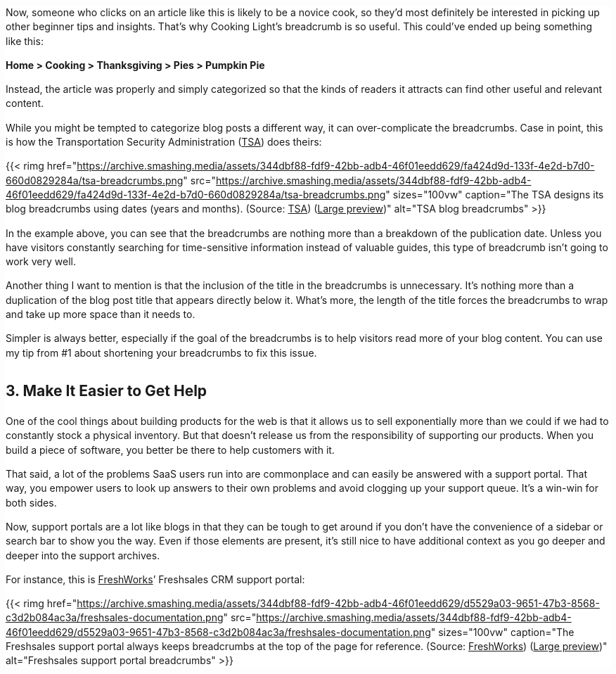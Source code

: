 Now, someone who clicks on an article like this is likely to be a novice cook, so they’d most definitely be interested in picking up other beginner tips and insights. That’s why Cooking Light’s breadcrumb is so useful. This could’ve ended up being something like this: 

<p><strong>Home > Cooking > Thanksgiving > Pies > Pumpkin Pie</strong></p>

Instead, the article was properly and simply categorized so that the kinds of readers it attracts can find other useful and relevant content.

While you might be tempted to categorize blog posts a different way, it can over-complicate the breadcrumbs. Case in point, this is how the Transportation Security Administration (<a href="https://www.tsa.gov/">TSA</a>) does theirs:

{{< rimg  href="https://archive.smashing.media/assets/344dbf88-fdf9-42bb-adb4-46f01eedd629/fa424d9d-133f-4e2d-b7d0-660d0829284a/tsa-breadcrumbs.png" src="https://archive.smashing.media/assets/344dbf88-fdf9-42bb-adb4-46f01eedd629/fa424d9d-133f-4e2d-b7d0-660d0829284a/tsa-breadcrumbs.png" sizes="100vw" caption="The TSA designs its blog breadcrumbs using dates (years and months). (Source: <a href='https://www.tsa.gov/'>TSA</a>) (<a href='https://archive.smashing.media/assets/344dbf88-fdf9-42bb-adb4-46f01eedd629/fa424d9d-133f-4e2d-b7d0-660d0829284a/tsa-breadcrumbs.png'>Large preview</a>)" alt="TSA blog breadcrumbs" >}}

In the example above, you can see that the breadcrumbs are nothing more than a breakdown of the publication date. Unless you have visitors constantly searching for time-sensitive information instead of valuable guides, this type of breadcrumb isn’t going to work very well.

Another thing I want to mention is that the inclusion of the title in the breadcrumbs is unnecessary. It’s nothing more than a duplication of the blog post title that appears directly below it. What’s more, the length of the title forces the breadcrumbs to wrap and take up more space than it needs to.

Simpler is always better, especially if the goal of the breadcrumbs is to help visitors read more of your blog content. You can use my tip from #1 about shortening your breadcrumbs to fix this issue.

## 3. Make It Easier to Get Help</h3>

One of the cool things about building products for the web is that it allows us to sell exponentially more than we could if we had to constantly stock a physical inventory. But that doesn’t release us from the responsibility of supporting our products. When you build a piece of software, you better be there to help customers with it.

That said, a lot of the problems SaaS users run into are commonplace and can easily be answered with a support portal. That way, you empower users to look up answers to their own problems and avoid clogging up your support queue. It’s a win-win for both sides.

Now, support portals are a lot like blogs in that they can be tough to get around if you don’t have the convenience of a sidebar or search bar to show you the way. Even if those elements are present, it’s still nice to have additional context as you go deeper and deeper into the support archives.

For instance, this is <a href="https://www.freshworks.com/freshsales-crm/">FreshWorks</a>’ Freshsales CRM support portal:

{{< rimg  href="https://archive.smashing.media/assets/344dbf88-fdf9-42bb-adb4-46f01eedd629/d5529a03-9651-47b3-8568-c3d2b084ac3a/freshsales-documentation.png" src="https://archive.smashing.media/assets/344dbf88-fdf9-42bb-adb4-46f01eedd629/d5529a03-9651-47b3-8568-c3d2b084ac3a/freshsales-documentation.png" sizes="100vw" caption="The Freshsales support portal always keeps breadcrumbs at the top of the page for reference. (Source: <a href='https://www.freshworks.com/freshsales-crm/'>FreshWorks</a>) (<a href='https://archive.smashing.media/assets/344dbf88-fdf9-42bb-adb4-46f01eedd629/d5529a03-9651-47b3-8568-c3d2b084ac3a/freshsales-documentation.png'>Large preview</a>)" alt="Freshsales support portal breadcrumbs" >}}
